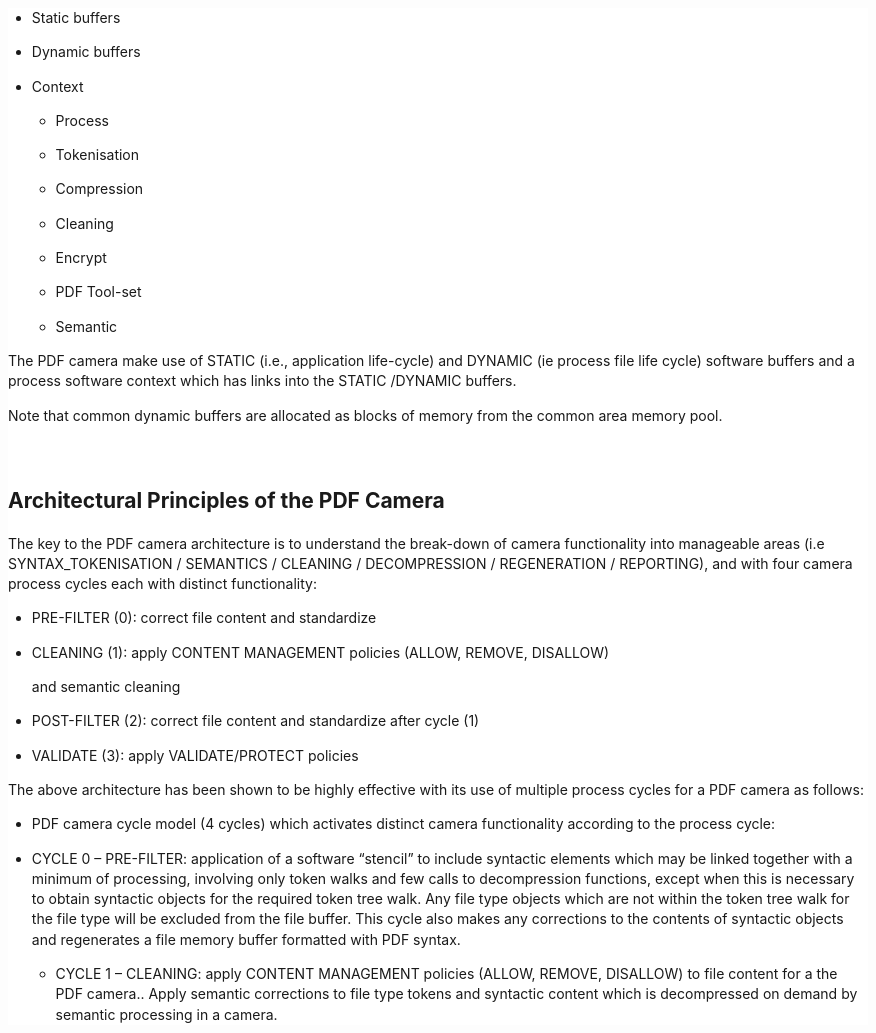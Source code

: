 -   Static buffers

-   Dynamic buffers

-   Context

    -   Process

    -   Tokenisation

    -   Compression

    -   Cleaning

    -   Encrypt

    -   PDF Tool-set

    -   Semantic

The PDF camera make use of STATIC (i.e., application life-cycle) and DYNAMIC (ie
process file life cycle) software buffers and a process software context which
has links into the STATIC /DYNAMIC buffers.

Note that common dynamic buffers are allocated as blocks of memory from the
common area memory pool.

## <br />Architectural Principles of the PDF Camera

The key to the PDF camera architecture is to understand the break-down of camera
functionality into manageable areas (i.e SYNTAX_TOKENISATION / SEMANTICS /
CLEANING / DECOMPRESSION / REGENERATION / REPORTING), and with four camera
process cycles each with distinct functionality:

-   PRE-FILTER (0): correct file content and standardize

-   CLEANING (1): apply CONTENT MANAGEMENT policies (ALLOW, REMOVE, DISALLOW)

    and semantic cleaning

-   POST-FILTER (2): correct file content and standardize after cycle (1)

-   VALIDATE (3): apply VALIDATE/PROTECT policies

The above architecture has been shown to be highly effective with its use of
multiple process cycles for a PDF camera as follows:

-   PDF camera cycle model (4 cycles) which activates distinct camera
    functionality according to the process cycle:

-   CYCLE 0 – PRE-FILTER: application of a software “stencil” to include
    syntactic elements which may be linked together with a minimum of
    processing, involving only token walks and few calls to decompression
    functions, except when this is necessary to obtain syntactic objects for the
    required token tree walk. Any file type objects which are not within the
    token tree walk for the file type will be excluded from the file buffer.
    This cycle also makes any corrections to the contents of syntactic objects
    and regenerates a file memory buffer formatted with PDF syntax.

    -   CYCLE 1 – CLEANING: apply CONTENT MANAGEMENT policies (ALLOW, REMOVE,
        DISALLOW) to file content for a the PDF camera.. Apply semantic
        corrections to file type tokens and syntactic content which is
        decompressed on demand by semantic processing in a camera.
